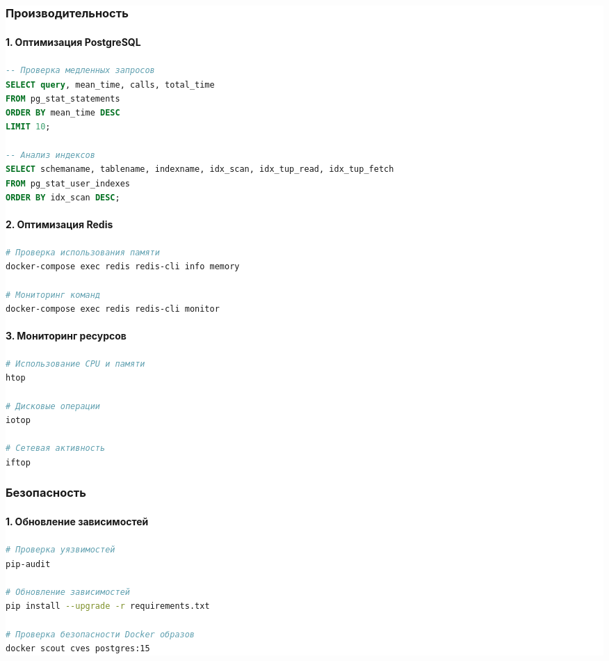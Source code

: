 ### Производительность

#### 1. Оптимизация PostgreSQL

```sql
-- Проверка медленных запросов
SELECT query, mean_time, calls, total_time
FROM pg_stat_statements
ORDER BY mean_time DESC
LIMIT 10;

-- Анализ индексов
SELECT schemaname, tablename, indexname, idx_scan, idx_tup_read, idx_tup_fetch
FROM pg_stat_user_indexes
ORDER BY idx_scan DESC;
```

#### 2. Оптимизация Redis

```bash
# Проверка использования памяти
docker-compose exec redis redis-cli info memory

# Мониторинг команд
docker-compose exec redis redis-cli monitor
```

#### 3. Мониторинг ресурсов

```bash
# Использование CPU и памяти
htop

# Дисковые операции
iotop

# Сетевая активность
iftop
```

### Безопасность

#### 1. Обновление зависимостей

```bash
# Проверка уязвимостей
pip-audit

# Обновление зависимостей
pip install --upgrade -r requirements.txt

# Проверка безопасности Docker образов
docker scout cves postgres:15
```
